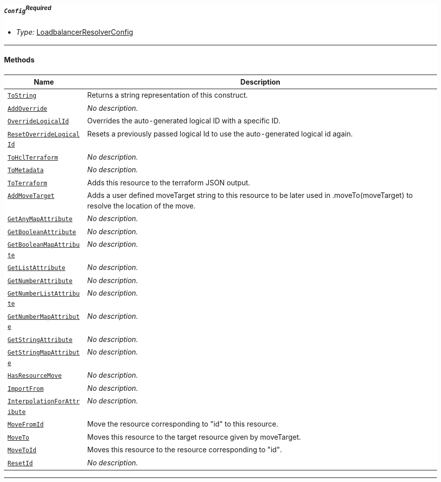 ##### `Config`<sup>Required</sup> <a name="Config" id="@cdktf/provider-upcloud.loadbalancerResolver.LoadbalancerResolver.Initializer.parameter.config"></a>

- *Type:* <a href="#@cdktf/provider-upcloud.loadbalancerResolver.LoadbalancerResolverConfig">LoadbalancerResolverConfig</a>

---

#### Methods <a name="Methods" id="Methods"></a>

| **Name** | **Description** |
| --- | --- |
| <code><a href="#@cdktf/provider-upcloud.loadbalancerResolver.LoadbalancerResolver.toString">ToString</a></code> | Returns a string representation of this construct. |
| <code><a href="#@cdktf/provider-upcloud.loadbalancerResolver.LoadbalancerResolver.addOverride">AddOverride</a></code> | *No description.* |
| <code><a href="#@cdktf/provider-upcloud.loadbalancerResolver.LoadbalancerResolver.overrideLogicalId">OverrideLogicalId</a></code> | Overrides the auto-generated logical ID with a specific ID. |
| <code><a href="#@cdktf/provider-upcloud.loadbalancerResolver.LoadbalancerResolver.resetOverrideLogicalId">ResetOverrideLogicalId</a></code> | Resets a previously passed logical Id to use the auto-generated logical id again. |
| <code><a href="#@cdktf/provider-upcloud.loadbalancerResolver.LoadbalancerResolver.toHclTerraform">ToHclTerraform</a></code> | *No description.* |
| <code><a href="#@cdktf/provider-upcloud.loadbalancerResolver.LoadbalancerResolver.toMetadata">ToMetadata</a></code> | *No description.* |
| <code><a href="#@cdktf/provider-upcloud.loadbalancerResolver.LoadbalancerResolver.toTerraform">ToTerraform</a></code> | Adds this resource to the terraform JSON output. |
| <code><a href="#@cdktf/provider-upcloud.loadbalancerResolver.LoadbalancerResolver.addMoveTarget">AddMoveTarget</a></code> | Adds a user defined moveTarget string to this resource to be later used in .moveTo(moveTarget) to resolve the location of the move. |
| <code><a href="#@cdktf/provider-upcloud.loadbalancerResolver.LoadbalancerResolver.getAnyMapAttribute">GetAnyMapAttribute</a></code> | *No description.* |
| <code><a href="#@cdktf/provider-upcloud.loadbalancerResolver.LoadbalancerResolver.getBooleanAttribute">GetBooleanAttribute</a></code> | *No description.* |
| <code><a href="#@cdktf/provider-upcloud.loadbalancerResolver.LoadbalancerResolver.getBooleanMapAttribute">GetBooleanMapAttribute</a></code> | *No description.* |
| <code><a href="#@cdktf/provider-upcloud.loadbalancerResolver.LoadbalancerResolver.getListAttribute">GetListAttribute</a></code> | *No description.* |
| <code><a href="#@cdktf/provider-upcloud.loadbalancerResolver.LoadbalancerResolver.getNumberAttribute">GetNumberAttribute</a></code> | *No description.* |
| <code><a href="#@cdktf/provider-upcloud.loadbalancerResolver.LoadbalancerResolver.getNumberListAttribute">GetNumberListAttribute</a></code> | *No description.* |
| <code><a href="#@cdktf/provider-upcloud.loadbalancerResolver.LoadbalancerResolver.getNumberMapAttribute">GetNumberMapAttribute</a></code> | *No description.* |
| <code><a href="#@cdktf/provider-upcloud.loadbalancerResolver.LoadbalancerResolver.getStringAttribute">GetStringAttribute</a></code> | *No description.* |
| <code><a href="#@cdktf/provider-upcloud.loadbalancerResolver.LoadbalancerResolver.getStringMapAttribute">GetStringMapAttribute</a></code> | *No description.* |
| <code><a href="#@cdktf/provider-upcloud.loadbalancerResolver.LoadbalancerResolver.hasResourceMove">HasResourceMove</a></code> | *No description.* |
| <code><a href="#@cdktf/provider-upcloud.loadbalancerResolver.LoadbalancerResolver.importFrom">ImportFrom</a></code> | *No description.* |
| <code><a href="#@cdktf/provider-upcloud.loadbalancerResolver.LoadbalancerResolver.interpolationForAttribute">InterpolationForAttribute</a></code> | *No description.* |
| <code><a href="#@cdktf/provider-upcloud.loadbalancerResolver.LoadbalancerResolver.moveFromId">MoveFromId</a></code> | Move the resource corresponding to "id" to this resource. |
| <code><a href="#@cdktf/provider-upcloud.loadbalancerResolver.LoadbalancerResolver.moveTo">MoveTo</a></code> | Moves this resource to the target resource given by moveTarget. |
| <code><a href="#@cdktf/provider-upcloud.loadbalancerResolver.LoadbalancerResolver.moveToId">MoveToId</a></code> | Moves this resource to the resource corresponding to "id". |
| <code><a href="#@cdktf/provider-upcloud.loadbalancerResolver.LoadbalancerResolver.resetId">ResetId</a></code> | *No description.* |

---